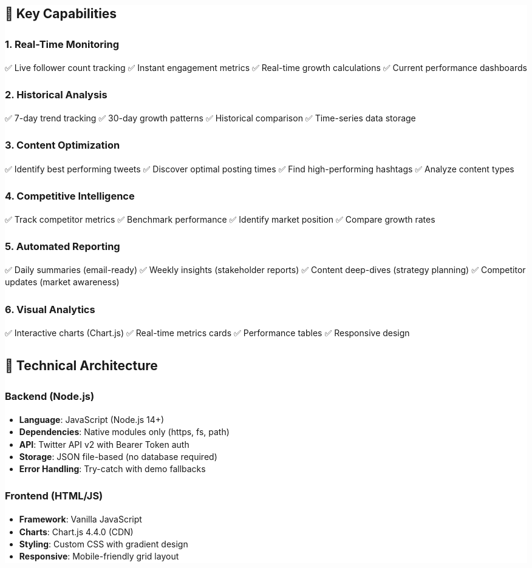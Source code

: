 ## 🎯 Key Capabilities

### 1. Real-Time Monitoring
✅ Live follower count tracking
✅ Instant engagement metrics
✅ Real-time growth calculations
✅ Current performance dashboards

### 2. Historical Analysis
✅ 7-day trend tracking
✅ 30-day growth patterns
✅ Historical comparison
✅ Time-series data storage

### 3. Content Optimization
✅ Identify best performing tweets
✅ Discover optimal posting times
✅ Find high-performing hashtags
✅ Analyze content types

### 4. Competitive Intelligence
✅ Track competitor metrics
✅ Benchmark performance
✅ Identify market position
✅ Compare growth rates

### 5. Automated Reporting
✅ Daily summaries (email-ready)
✅ Weekly insights (stakeholder reports)
✅ Content deep-dives (strategy planning)
✅ Competitor updates (market awareness)

### 6. Visual Analytics
✅ Interactive charts (Chart.js)
✅ Real-time metrics cards
✅ Performance tables
✅ Responsive design

## 🔧 Technical Architecture

### Backend (Node.js)
- **Language**: JavaScript (Node.js 14+)
- **Dependencies**: Native modules only (https, fs, path)
- **API**: Twitter API v2 with Bearer Token auth
- **Storage**: JSON file-based (no database required)
- **Error Handling**: Try-catch with demo fallbacks

### Frontend (HTML/JS)
- **Framework**: Vanilla JavaScript
- **Charts**: Chart.js 4.4.0 (CDN)
- **Styling**: Custom CSS with gradient design
- **Responsive**: Mobile-friendly grid layout
